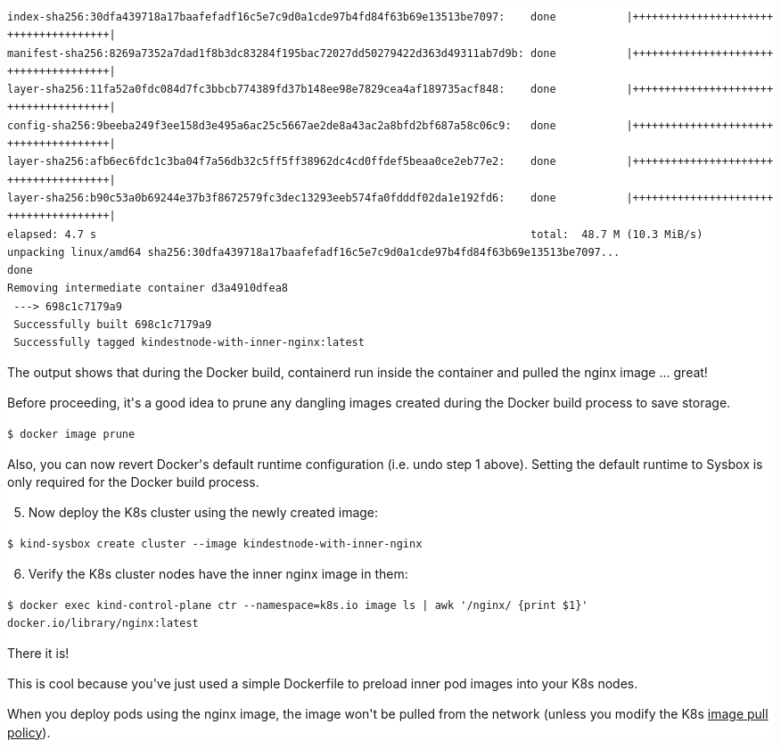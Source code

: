 ```console
index-sha256:30dfa439718a17baafefadf16c5e7c9d0a1cde97b4fd84f63b69e13513be7097:    done           |++++++++++++++++++++++++++++++++++++++|
manifest-sha256:8269a7352a7dad1f8b3dc83284f195bac72027dd50279422d363d49311ab7d9b: done           |++++++++++++++++++++++++++++++++++++++|
layer-sha256:11fa52a0fdc084d7fc3bbcb774389fd37b148ee98e7829cea4af189735acf848:    done           |++++++++++++++++++++++++++++++++++++++|
config-sha256:9beeba249f3ee158d3e495a6ac25c5667ae2de8a43ac2a8bfd2bf687a58c06c9:   done           |++++++++++++++++++++++++++++++++++++++|
layer-sha256:afb6ec6fdc1c3ba04f7a56db32c5ff5ff38962dc4cd0ffdef5beaa0ce2eb77e2:    done           |++++++++++++++++++++++++++++++++++++++|
layer-sha256:b90c53a0b69244e37b3f8672579fc3dec13293eeb574fa0fdddf02da1e192fd6:    done           |++++++++++++++++++++++++++++++++++++++|
elapsed: 4.7 s                                                                    total:  48.7 M (10.3 MiB/s)
unpacking linux/amd64 sha256:30dfa439718a17baafefadf16c5e7c9d0a1cde97b4fd84f63b69e13513be7097...
done
Removing intermediate container d3a4910dfea8
 ---> 698c1c7179a9
 Successfully built 698c1c7179a9
 Successfully tagged kindestnode-with-inner-nginx:latest
```

The output shows that during the Docker build, containerd run inside the
container and pulled the nginx image ... great!

Before proceeding, it's a good idea to prune any dangling images
created during the Docker build process to save storage.

```console
$ docker image prune
```

Also, you can now revert Docker's default runtime configuration (i.e. undo step 1
above). Setting the default runtime to Sysbox is only required for the Docker
build process.

5) Now deploy the K8s cluster using the newly created image:

```console
$ kind-sysbox create cluster --image kindestnode-with-inner-nginx
```

6) Verify the K8s cluster nodes have the inner nginx image in them:

```console
$ docker exec kind-control-plane ctr --namespace=k8s.io image ls | awk '/nginx/ {print $1}'
docker.io/library/nginx:latest
```

There it is!

This is cool because you've just used a simple Dockerfile to preload inner pod images
into your K8s nodes.

When you deploy pods using the nginx image, the image won't be pulled from the network
(unless you modify the K8s [image pull policy](https://kubernetes.io/docs/concepts/containers/images/)).
